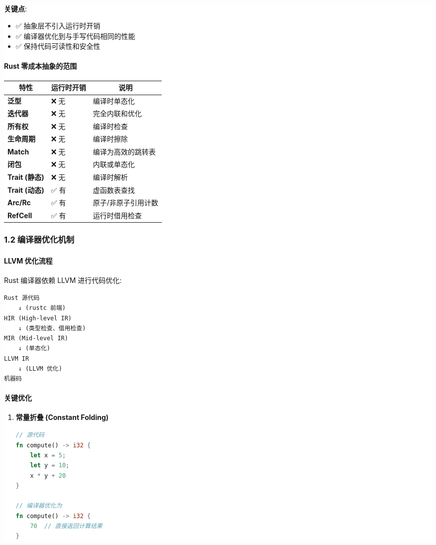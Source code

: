 **关键点**:

- ✅ 抽象层不引入运行时开销
- ✅ 编译器优化到与手写代码相同的性能
- ✅ 保持代码可读性和安全性

#### Rust 零成本抽象的范围

| 特性 | 运行时开销 | 说明 |
|------|----------|------|
| **泛型** | ❌ 无 | 编译时单态化 |
| **迭代器** | ❌ 无 | 完全内联和优化 |
| **所有权** | ❌ 无 | 编译时检查 |
| **生命周期** | ❌ 无 | 编译时擦除 |
| **Match** | ❌ 无 | 编译为高效的跳转表 |
| **闭包** | ❌ 无 | 内联或单态化 |
| **Trait (静态)** | ❌ 无 | 编译时解析 |
| **Trait (动态)** | ✅ 有 | 虚函数表查找 |
| **Arc/Rc** | ✅ 有 | 原子/非原子引用计数 |
| **RefCell** | ✅ 有 | 运行时借用检查 |

### 1.2 编译器优化机制

#### LLVM 优化流程

Rust 编译器依赖 LLVM 进行代码优化:

```text
Rust 源代码
    ↓ (rustc 前端)
HIR (High-level IR)
    ↓ (类型检查、借用检查)
MIR (Mid-level IR)
    ↓ (单态化)
LLVM IR
    ↓ (LLVM 优化)
机器码
```

#### 关键优化

1. **常量折叠 (Constant Folding)**

   ```rust
   // 源代码
   fn compute() -> i32 {
       let x = 5;
       let y = 10;
       x * y + 20
   }
   
   // 编译器优化为
   fn compute() -> i32 {
       70  // 直接返回计算结果
   }
   ```
